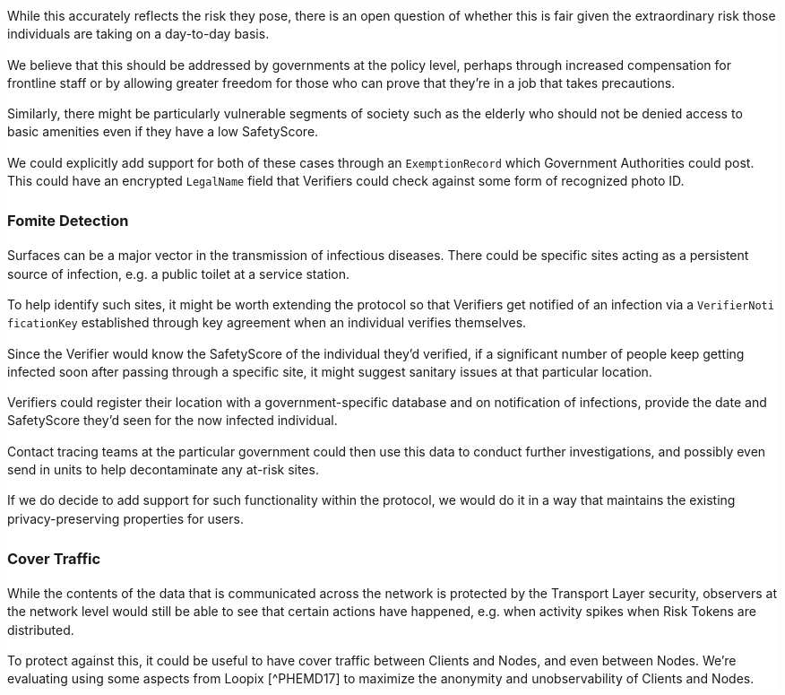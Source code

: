 While this accurately reflects the risk they pose, there is an open question of
whether this is fair given the extraordinary risk those individuals are taking
on a day-to-day basis.

We believe that this should be addressed by governments at the policy level,
perhaps through increased compensation for frontline staff or by allowing
greater freedom for those who can prove that they’re in a job that takes
precautions.

Similarly, there might be particularly vulnerable segments of society such as
the elderly who should not be denied access to basic amenities even if they have
a low SafetyScore.

We could explicitly add support for both of these cases through an
`ExemptionRecord` which Government Authorities could post. This could have an
encrypted `LegalName` field that Verifiers could check against some form of
recognized photo ID.

### Fomite Detection

Surfaces can be a major vector in the transmission of infectious diseases. There
could be specific sites acting as a persistent source of infection, e.g. a
public toilet at a service station.

To help identify such sites, it might be worth extending the protocol so that
Verifiers get notified of an infection via a `VerifierNotificationKey`
established through key agreement when an individual verifies themselves.

Since the Verifier would know the SafetyScore of the individual they’d verified,
if a significant number of people keep getting infected soon after passing
through a specific site, it might suggest sanitary issues at that particular
location.

Verifiers could register their location with a government-specific database and
on notification of infections, provide the date and SafetyScore they’d seen for
the now infected individual.

Contact tracing teams at the particular government could then use this data to
conduct further investigations, and possibly even send in units to help
decontaminate any at-risk sites.

If we do decide to add support for such functionality within the protocol, we
would do it in a way that maintains the existing privacy-preserving properties
for users.

### Cover Traffic

While the contents of the data that is communicated across the network is
protected by the Transport Layer security, observers at the network level would
still be able to see that certain actions have happened, e.g. when activity
spikes when Risk Tokens are distributed.

To protect against this, it could be useful to have cover traffic between
Clients and Nodes, and even between Nodes. We’re evaluating using some aspects
from Loopix [^PHEMD17] to maximize the anonymity and unobservability of Clients
and Nodes.


[^apache2]: [Apache 2.0 License](https://apache.org/licenses/LICENSE-2.0.txt).
[^apps]: [Unified research on privacy-preserving contact tracing and exposure notification for COVID-19](https://tinyurl.com/research-on-contact-tracing).
[^calibration]: [OpenTrace Calibration](https://github.com/opentrace-community/opentrace-calibration).
[^capnproto-rpc]: [Cap'n Proto RPC Protocol](https://capnproto.org/rpc.html).
[^capnproto]: [Cap'n Proto](https://capnproto.org).
[^flatbuffers]: [FlatBuffers](https://google.github.io/flatbuffers).
[^gact]: [Apple/Google Privacy-Preserving Contact Tracing](https://apple.com/covid19/contacttracing).
[^grpc]: [gRPC Framework](https://grpc.io).
[^protobuf]: [Protocol Buffers](https://developers.google.com/protocol-buffers).
[^safetyscore]: [SafetyScore GitHub Repository](https://github.com/safetyscore/safetyscore).
[^simulation]: [SafetyScore Simulation](https://simulation.safetyscore.app).
[^tcn]: [TCN Protocol](https://github.com/TCNCoalition/TCN).
[^tor]: [Tor Project](https://torproject.org).
[^xkcd]: [XKCD Security](https://xkcd.com/538).
[^Bac02]: Adam Back. [Hashcash - A Denial of Service
[^Ber06]: Daniel J. Bernstein. [Curve25519: new Diffie-Hellman speed
[^BAHLE20]: William J. Bradshaw, Ethan C. Alley, Jonathan H. Huggins, Alun L.
[^BBB+18]: Benedikt Bünz, Jonathan Bootle, Dan Boneh, Andrew Poelstra, Pieter
[^BBHR18]: Eli Ben-Sasson, Iddo Bentov, Yinon Horesh, and Michael Riabzev.
[^BCTV13]: Eli Ben-Sasson, Alessandro Chiesa, Eran Tromer, and Madars Virza.
[^BDK15]: Alex Biryukov, Daniel Dinu, and Dmitry Khovratovich. [Argon2: the
[^BDLSY12]: Daniel J. Bernstein, Niels Duif, Tanja Lange, Peter Schwabe, and
[^BDP+18]: Guido Bertoni, Joan Daemen, Michaël Peeters, Gilles Van Assche, Ronny
[^BH13]: Dirk Brockman and Dirk Helbing. [The Hidden Geometry of Complex,
[^BHH+15]: Daniel J. Bernstein, Daira Hopwood, Andreas Hülsing, Tanja Lange,
[^BHK+19]: Daniel J. Bernstein, Andreas Hülsing, Stefan Kölbl, Ruben
[^BKT+20]: Jason Bay, Joel Kek, Alvin Tan, Chai Sheng Hau, Lai Yongquan, Janice
[^BLS04]: Dan Boneh, Ben Lynn, and Hovav Shacham. [Short Signatures from the
[^BLS19]: Johannes K Becker, David Li, and David Starobinski. [Tracking
[^BRS20]: Samuel Brack, Leonie Reichert, and Bjorn Scheuermann. [Decentralized
[^Cha82]: David Chaum. [Blind Signatures for Untraceable
[^Cha82a]: David Chaum. [Computer Systems Established, Maintained, and Trusted
[^Col20]: Robert Coleman. [Defending Against Linkage Attacks in Decentralized
[^CSWH00]: Ian Clarke, Oskar Sandberg, Brandon Wiley, and Theodore W. Hong.
[^Dou02]: John Douceur. [The Sybil
[^DH18]: George Danezis and David Hrycyszyn. [Blockmania: from Block DAGs to